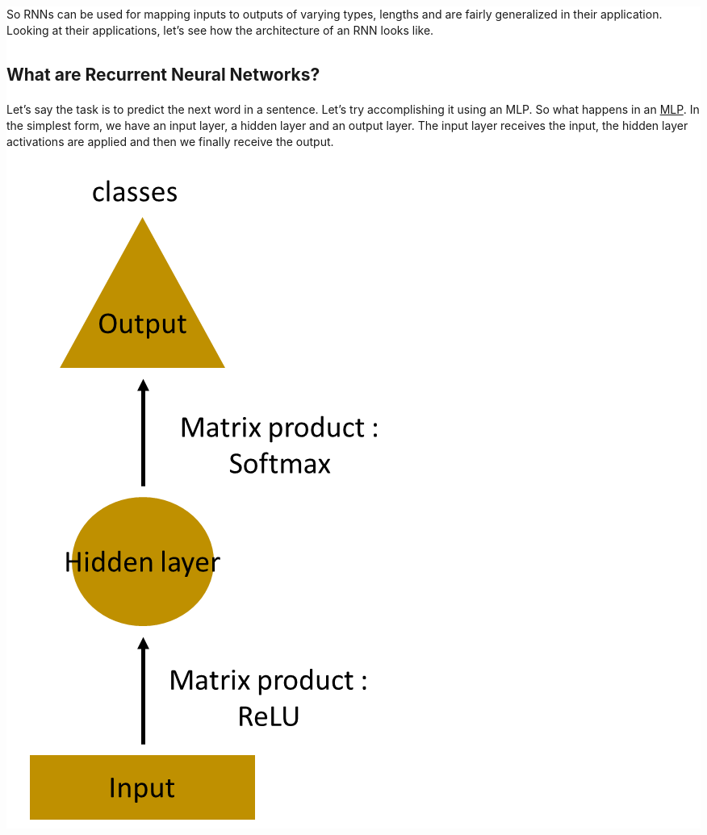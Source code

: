 So RNNs can be used for mapping inputs to outputs of varying types, lengths and are fairly generalized in their application. Looking at their applications, let’s see how the architecture of an RNN looks like.

## What are Recurrent Neural Networks?

Let’s say the task is to predict the next word in a sentence. Let’s try accomplishing it using an MLP. So what happens in an [MLP](https://www.analyticsvidhya.com/blog/2022/10/multi-layer-perceptrons-notations-and-trainable-parameters/). In the simplest form, we have an input layer, a hidden layer and an output layer. The input layer receives the input, the hidden layer activations are applied and then we finally receive the output.

![alt text](./images_av/rnn/RNN.png)
